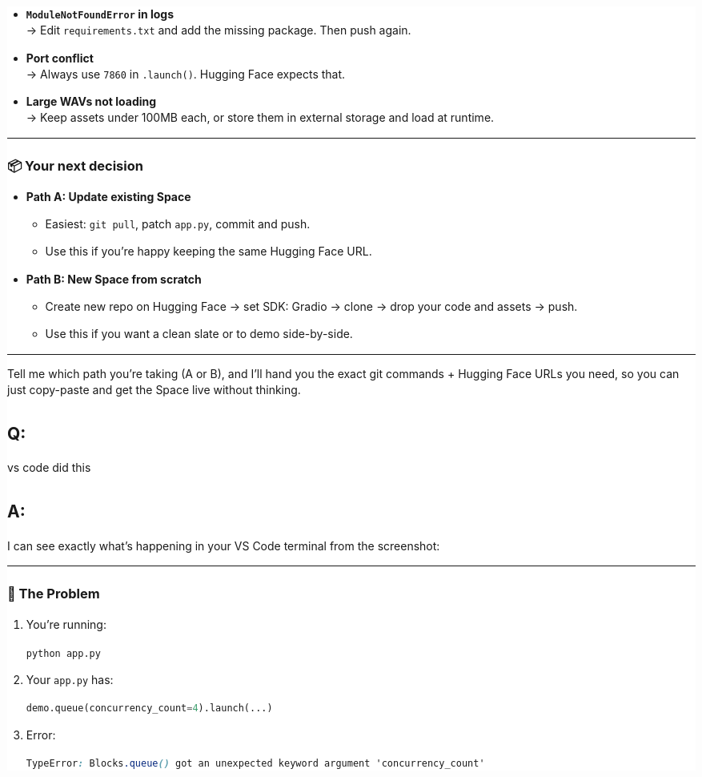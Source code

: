 *   **`ModuleNotFoundError` in logs**  
    → Edit `requirements.txt` and add the missing package. Then push again.
    
*   **Port conflict**  
    → Always use `7860` in `.launch()`. Hugging Face expects that.
    
*   **Large WAVs not loading**  
    → Keep assets under 100MB each, or store them in external storage and load at runtime.
    

* * *

### 📦 Your next decision

*   **Path A: Update existing Space**
    
    *   Easiest: `git pull`, patch `app.py`, commit and push.
        
    *   Use this if you’re happy keeping the same Hugging Face URL.
        
*   **Path B: New Space from scratch**
    
    *   Create new repo on Hugging Face → set SDK: Gradio → clone → drop your code and assets → push.
        
    *   Use this if you want a clean slate or to demo side-by-side.
        

* * *

Tell me which path you’re taking (A or B), and I’ll hand you the exact git commands + Hugging Face URLs you need, so you can just copy-paste and get the Space live without thinking.

## Q: 
vs code did this

## A: 
I can see exactly what’s happening in your VS Code terminal from the screenshot:

* * *

### 🔎 The Problem

1.  You’re running:
    
    ```bash
    python app.py
    ```
2.  Your `app.py` has:
    
    ```python
    demo.queue(concurrency_count=4).launch(...)
    ```
3.  Error:
    
    ```css
    TypeError: Blocks.queue() got an unexpected keyword argument 'concurrency_count'
    ```
